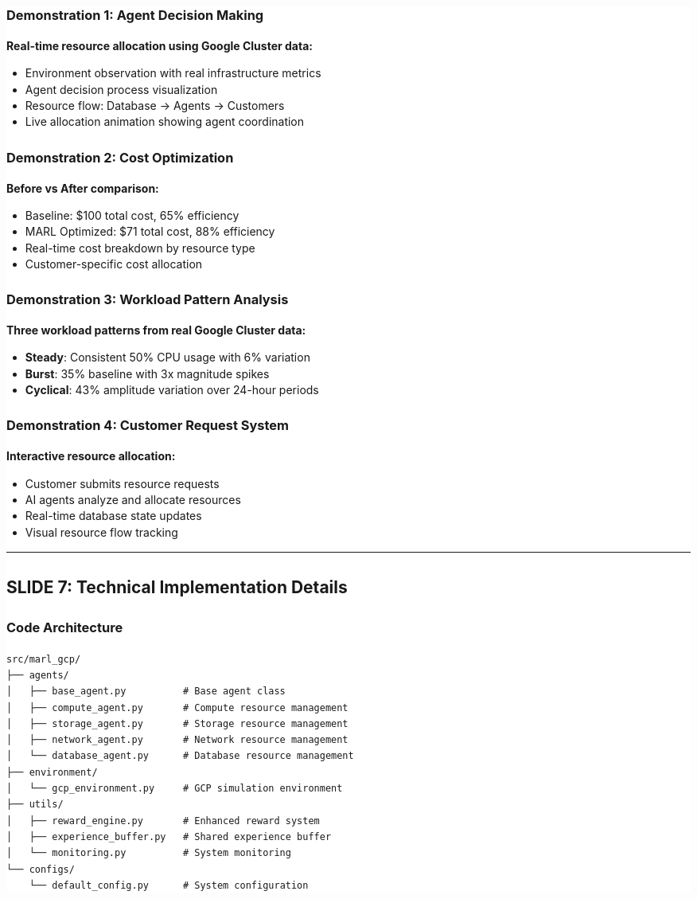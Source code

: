 ### **Demonstration 1: Agent Decision Making**
**Real-time resource allocation using Google Cluster data:**
- Environment observation with real infrastructure metrics
- Agent decision process visualization
- Resource flow: Database → Agents → Customers
- Live allocation animation showing agent coordination

### **Demonstration 2: Cost Optimization**
**Before vs After comparison:**
- Baseline: $100 total cost, 65% efficiency
- MARL Optimized: $71 total cost, 88% efficiency
- Real-time cost breakdown by resource type
- Customer-specific cost allocation

### **Demonstration 3: Workload Pattern Analysis**
**Three workload patterns from real Google Cluster data:**
- **Steady**: Consistent 50% CPU usage with 6% variation
- **Burst**: 35% baseline with 3x magnitude spikes
- **Cyclical**: 43% amplitude variation over 24-hour periods

### **Demonstration 4: Customer Request System**
**Interactive resource allocation:**
- Customer submits resource requests
- AI agents analyze and allocate resources
- Real-time database state updates
- Visual resource flow tracking

---

## **SLIDE 7: Technical Implementation Details**

### **Code Architecture**
```
src/marl_gcp/
├── agents/
│   ├── base_agent.py          # Base agent class
│   ├── compute_agent.py       # Compute resource management
│   ├── storage_agent.py       # Storage resource management
│   ├── network_agent.py       # Network resource management
│   └── database_agent.py      # Database resource management
├── environment/
│   └── gcp_environment.py     # GCP simulation environment
├── utils/
│   ├── reward_engine.py       # Enhanced reward system
│   ├── experience_buffer.py   # Shared experience buffer
│   └── monitoring.py          # System monitoring
└── configs/
    └── default_config.py      # System configuration
```
